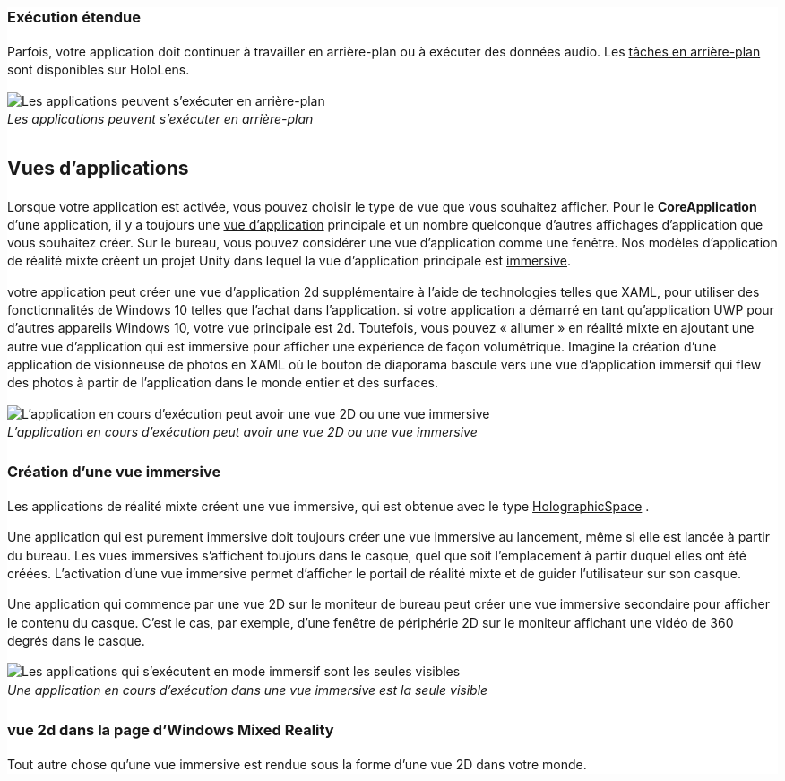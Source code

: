 ### <a name="extended-execution"></a>Exécution étendue

Parfois, votre application doit continuer à travailler en arrière-plan ou à exécuter des données audio. Les [tâches en arrière-plan](/windows/uwp/launch-resume/declare-background-tasks-in-the-application-manifest) sont disponibles sur HoloLens.

![Les applications peuvent s’exécuter en arrière-plan](images/slide10-800px.png)<br>
*Les applications peuvent s’exécuter en arrière-plan*

## <a name="app-views"></a>Vues d’applications

Lorsque votre application est activée, vous pouvez choisir le type de vue que vous souhaitez afficher. Pour le **CoreApplication** d’une application, il y a toujours une [vue d’application](/uwp/api/Windows.UI.ViewManagement.ApplicationView) principale et un nombre quelconque d’autres affichages d’application que vous souhaitez créer. Sur le bureau, vous pouvez considérer une vue d’application comme une fenêtre. Nos modèles d’application de réalité mixte créent un projet Unity dans lequel la vue d’application principale est [immersive](app-views.md). 

votre application peut créer une vue d’application 2d supplémentaire à l’aide de technologies telles que XAML, pour utiliser des fonctionnalités de Windows 10 telles que l’achat dans l’application. si votre application a démarré en tant qu’application UWP pour d’autres appareils Windows 10, votre vue principale est 2d. Toutefois, vous pouvez « allumer » en réalité mixte en ajoutant une autre vue d’application qui est immersive pour afficher une expérience de façon volumétrique. Imagine la création d’une application de visionneuse de photos en XAML où le bouton de diaporama bascule vers une vue d’application immersif qui flew des photos à partir de l’application dans le monde entier et des surfaces.

![L’application en cours d’exécution peut avoir une vue 2D ou une vue immersive](images/slide3-800px.png)<br>
*L’application en cours d’exécution peut avoir une vue 2D ou une vue immersive*

### <a name="creating-an-immersive-view"></a>Création d’une vue immersive

Les applications de réalité mixte créent une vue immersive, qui est obtenue avec le type [HolographicSpace](/uwp/api/windows.graphics.holographic.holographicspace) .

Une application qui est purement immersive doit toujours créer une vue immersive au lancement, même si elle est lancée à partir du bureau. Les vues immersives s’affichent toujours dans le casque, quel que soit l’emplacement à partir duquel elles ont été créées. L’activation d’une vue immersive permet d’afficher le portail de réalité mixte et de guider l’utilisateur sur son casque.

Une application qui commence par une vue 2D sur le moniteur de bureau peut créer une vue immersive secondaire pour afficher le contenu du casque. C’est le cas, par exemple, d’une fenêtre de périphérie 2D sur le moniteur affichant une vidéo de 360 degrés dans le casque.

![Les applications qui s’exécutent en mode immersif sont les seules visibles](images/slide4-800px.png)<br>
*Une application en cours d’exécution dans une vue immersive est la seule visible*

### <a name="2d-view-in-the-windows-mixed-reality-home"></a>vue 2d dans la page d’Windows Mixed Reality

Tout autre chose qu’une vue immersive est rendue sous la forme d’une vue 2D dans votre monde.
